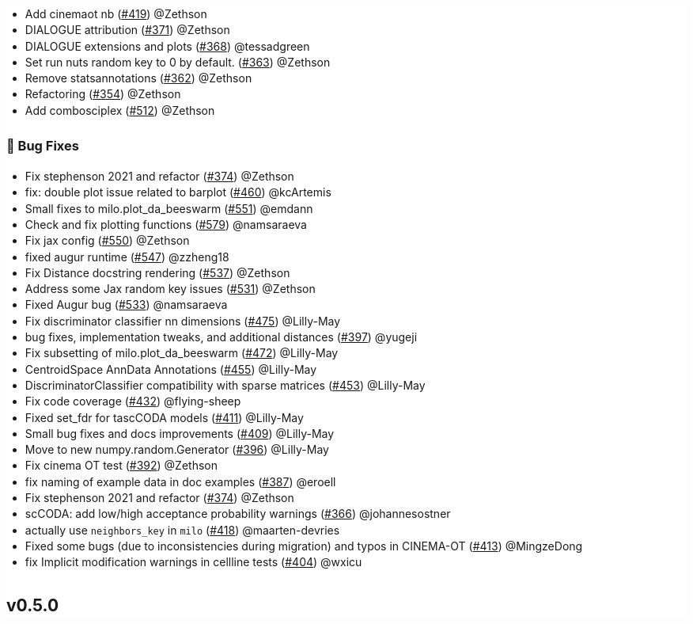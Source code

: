 * Add cinemaot nb ([#419](https://github.com/scverse/pertpy/pull/419)) @Zethson
* DIALOGUE attribution ([#371](https://github.com/scverse/pertpy/pull/371)) @Zethson
* DIALOGUE extensions and plots ([#368](https://github.com/scverse/pertpy/pull/368)) @tessadgreen
* Set run nuts random key to 0 by default. ([#363](https://github.com/scverse/pertpy/pull/363)) @Zethson
* Remove statsannotations ([#362](https://github.com/scverse/pertpy/pull/362)) @Zethson
* Refactoring ([#354](https://github.com/scverse/pertpy/pull/354)) @Zethson
* Add combosciplex ([#512](https://github.com/scverse/pertpy/pull/512)) @Zethson

### 🐛 Bug Fixes

* Fix stephenson 2021 and refactor ([#374](https://github.com/scverse/pertpy/pull/374)) @Zethson
* fix: double plot issue related to barplot ([#460](https://github.com/scverse/pertpy/pull/460)) @kcArtemis
* Small fixes to milo.plot_da_beeswarm ([#551](https://github.com/scverse/pertpy/pull/551)) @emdann
* Check and fix plotting functions ([#579](https://github.com/scverse/pertpy/pull/579)) @namsaraeva
* Fix jax config ([#550](https://github.com/scverse/pertpy/pull/550)) @Zethson
* fixed augur runtime ([#547](https://github.com/scverse/pertpy/pull/547)) @zzheng18
* Fix Distance docstring rendering ([#537](https://github.com/scverse/pertpy/pull/537)) @Zethson
* Address some Jax random key issues ([#531](https://github.com/scverse/pertpy/pull/531)) @Zethson
* Fixed Augur bug ([#533](https://github.com/scverse/pertpy/pull/533)) @namsaraeva
* Fix discriminator classifier nn dimensions ([#475](https://github.com/scverse/pertpy/pull/475)) @Lilly-May
* bug fixes, implementation tweaks, and additional distances ([#397](https://github.com/scverse/pertpy/pull/397)) @yugeji
* Fix subsetting of milo.plot_da_beeswarm ([#472](https://github.com/scverse/pertpy/pull/472)) @Lilly-May
* CentroidSpace AnnData Annotations ([#455](https://github.com/scverse/pertpy/pull/455)) @Lilly-May
* DiscriminatorClassifier compatibility with sparse matrices ([#453](https://github.com/scverse/pertpy/pull/453)) @Lilly-May
* Fix code coverage ([#432](https://github.com/scverse/pertpy/pull/432)) @flying-sheep
* Fixed set_fdr for tascCODA models ([#411](https://github.com/scverse/pertpy/pull/411)) @Lilly-May
* Small bug fixes and docs improvements ([#409](https://github.com/scverse/pertpy/pull/409)) @Lilly-May
* Move to new numpy.random.Generator  ([#396](https://github.com/scverse/pertpy/pull/396)) @Lilly-May
* Fix cinema OT test ([#392](https://github.com/scverse/pertpy/pull/392)) @Zethson
* fix naming of example data in doc examples ([#387](https://github.com/scverse/pertpy/pull/387)) @eroell
* Fix stephenson 2021 and refactor ([#374](https://github.com/scverse/pertpy/pull/374)) @Zethson
* scCODA: add low/high acceptance probability warnings ([#366](https://github.com/scverse/pertpy/pull/366)) @johannesostner
* actually use `neighbors_key` in `milo` ([#418](https://github.com/scverse/pertpy/pull/418)) @maarten-devries
* Fixed some bugs (due to inconsistencies during migration) and typos in CINEMA-OT ([#413](https://github.com/scverse/pertpy/pull/413)) @MingzeDong
* fix Implicit modification warnings in cellline tests ([#404](https://github.com/scverse/pertpy/pull/404)) @wxicu

## v0.5.0
